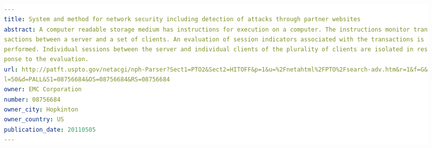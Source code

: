 ```yaml
---
title: System and method for network security including detection of attacks through partner websites
abstract: A computer readable storage medium has instructions for execution on a computer. The instructions monitor transactions between a server and a set of clients. An evaluation of session indicators associated with the transactions is performed. Individual sessions between the server and individual clients of the plurality of clients are isolated in response to the evaluation.
url: http://patft.uspto.gov/netacgi/nph-Parser?Sect1=PTO2&Sect2=HITOFF&p=1&u=%2Fnetahtml%2FPTO%2Fsearch-adv.htm&r=1&f=G&l=50&d=PALL&S1=08756684&OS=08756684&RS=08756684
owner: EMC Corporation
number: 08756684
owner_city: Hopkinton
owner_country: US
publication_date: 20110505
---
```

